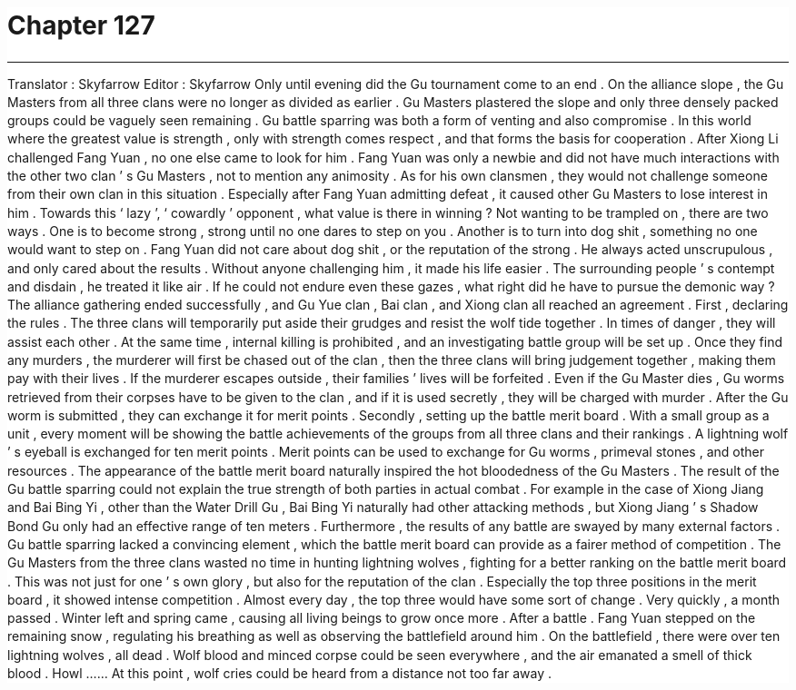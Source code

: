 
# Chapter 127


---

Translator : Skyfarrow Editor : Skyfarrow
Only until evening did the Gu tournament come to an end .
On the alliance slope , the Gu Masters from all three clans were no longer as divided as earlier . Gu Masters plastered the slope and only three densely packed groups could be vaguely seen remaining .
Gu battle sparring was both a form of venting and also compromise .
In this world where the greatest value is strength , only with strength comes respect , and that forms the basis for cooperation .
After Xiong Li challenged Fang Yuan , no one else came to look for him .
Fang Yuan was only a newbie and did not have much interactions with the other two clan ’ s Gu Masters , not to mention any animosity . As for his own clansmen , they would not challenge someone from their own clan in this situation .
Especially after Fang Yuan admitting defeat , it caused other Gu Masters to lose interest in him . Towards this ‘ lazy ’, ‘ cowardly ’ opponent , what value is there in winning ?
Not wanting to be trampled on , there are two ways . One is to become strong , strong until no one dares to step on you . Another is to turn into dog shit , something no one would want to step on .
Fang Yuan did not care about dog shit , or the reputation of the strong . He always acted unscrupulous , and only cared about the results . Without anyone challenging him , it made his life easier .
The surrounding people ’ s contempt and disdain , he treated it like air . If he could not endure even these gazes , what right did he have to pursue the demonic way ?
The alliance gathering ended successfully , and Gu Yue clan , Bai clan , and Xiong clan all reached an agreement .
First , declaring the rules . The three clans will temporarily put aside their grudges and resist the wolf tide together . In times of danger , they will assist each other . At the same time , internal killing is prohibited , and an investigating battle group will be set up . Once they find any murders , the murderer will first be chased out of the clan , then the three clans will bring judgement together , making them pay with their lives . If the murderer escapes outside , their families ’ lives will be forfeited .
Even if the Gu Master dies , Gu worms retrieved from their corpses have to be given to the clan , and if it is used secretly , they will be charged with murder . After the Gu worm is submitted , they can exchange it for merit points .
Secondly , setting up the battle merit board . With a small group as a unit , every moment will be showing the battle achievements of the groups from all three clans and their rankings . A lightning wolf ’ s eyeball is exchanged for ten merit points . Merit points can be used to exchange for Gu worms , primeval stones , and other resources .
The appearance of the battle merit board naturally inspired the hot bloodedness of the Gu Masters .
The result of the Gu battle sparring could not explain the true strength of both parties in actual combat . For example in the case of Xiong Jiang and Bai Bing Yi , other than the Water Drill Gu , Bai Bing Yi naturally had other attacking methods , but Xiong Jiang ’ s Shadow Bond Gu only had an effective range of ten meters .
Furthermore , the results of any battle are swayed by many external factors .
Gu battle sparring lacked a convincing element , which the battle merit board can provide as a fairer method of competition .
The Gu Masters from the three clans wasted no time in hunting lightning wolves , fighting for a better ranking on the battle merit board .
This was not just for one ’ s own glory , but also for the reputation of the clan .
Especially the top three positions in the merit board , it showed intense competition . Almost every day , the top three would have some sort of change .
Very quickly , a month passed .
Winter left and spring came , causing all living beings to grow once more .
After a battle .
Fang Yuan stepped on the remaining snow , regulating his breathing as well as observing the battlefield around him .
On the battlefield , there were over ten lightning wolves , all dead . Wolf blood and minced corpse could be seen everywhere , and the air emanated a smell of thick blood .
Howl ……
At this point , wolf cries could be heard from a distance not too far away .